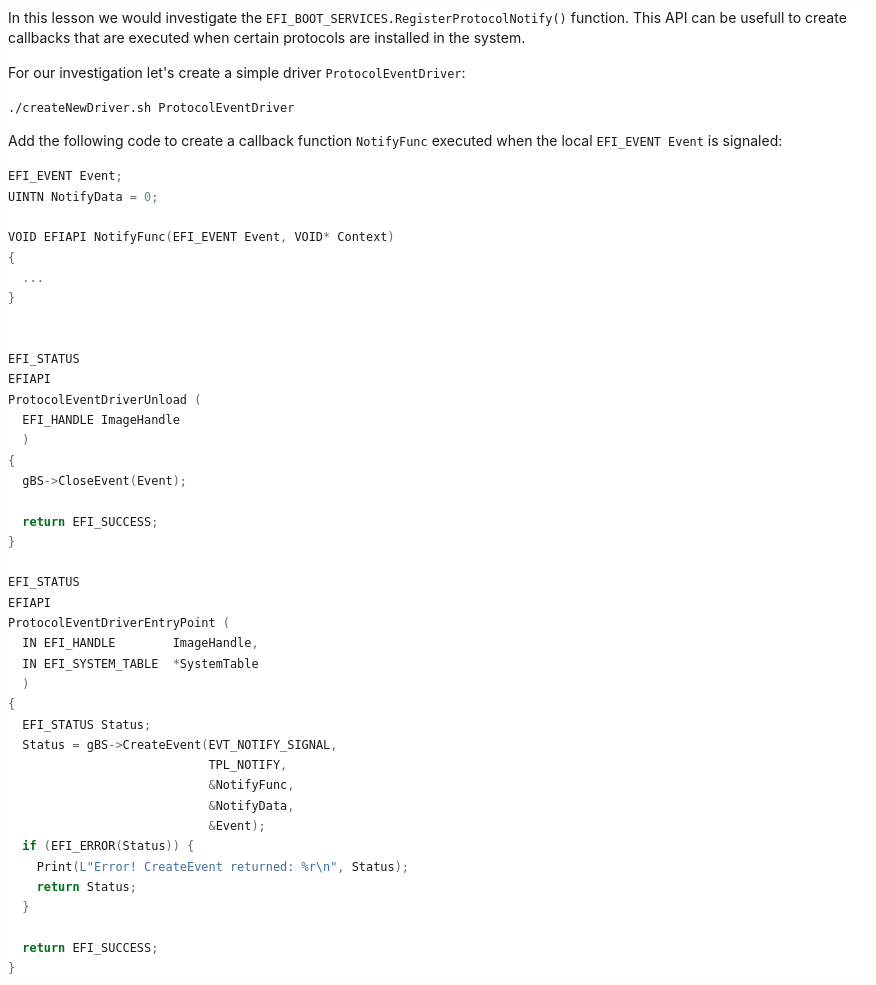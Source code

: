 In this lesson we would investigate the `EFI_BOOT_SERVICES.RegisterProtocolNotify()` function. This API can be usefull to create callbacks that are executed when certain protocols are installed in the system.

For our investigation let's create a simple driver `ProtocolEventDriver`:
```
./createNewDriver.sh ProtocolEventDriver
```

Add the following code to create a callback function `NotifyFunc` executed when the local `EFI_EVENT Event` is signaled:
```cpp
EFI_EVENT Event;
UINTN NotifyData = 0;

VOID EFIAPI NotifyFunc(EFI_EVENT Event, VOID* Context)
{
  ...
}


EFI_STATUS
EFIAPI
ProtocolEventDriverUnload (
  EFI_HANDLE ImageHandle
  )
{
  gBS->CloseEvent(Event);

  return EFI_SUCCESS;
}

EFI_STATUS
EFIAPI
ProtocolEventDriverEntryPoint (
  IN EFI_HANDLE        ImageHandle,
  IN EFI_SYSTEM_TABLE  *SystemTable
  )
{
  EFI_STATUS Status;
  Status = gBS->CreateEvent(EVT_NOTIFY_SIGNAL,
                            TPL_NOTIFY,
                            &NotifyFunc,
                            &NotifyData,
                            &Event);
  if (EFI_ERROR(Status)) {
    Print(L"Error! CreateEvent returned: %r\n", Status);
    return Status;
  }

  return EFI_SUCCESS;
}
```

